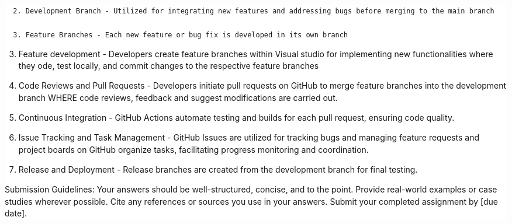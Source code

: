       2. Development Branch - Utilized for integrating new features and addressing bugs before merging to the main branch

      3. Feature Branches - Each new feature or bug fix is developed in its own branch 

  3. Feature development - Developers create feature branches within Visual studio for implementing new functionalities where they ode, test locally, and commit changes to the respective feature branches

  4. Code Reviews and Pull Requests - Developers initiate pull requests on GitHub to merge feature branches into the development branch WHERE code reviews, feedback and suggest modifications are carried out.

  5. Continuous Integration - GitHub Actions automate testing and builds for each pull request, ensuring code quality.

  6. Issue Tracking and Task Management - GitHub Issues are utilized for tracking bugs and managing feature requests and project boards on GitHub organize tasks, facilitating progress monitoring and coordination.

  7. Release and Deployment - Release branches are created from the development branch for final testing.
    







Submission Guidelines:
Your answers should be well-structured, concise, and to the point.
Provide real-world examples or case studies wherever possible.
Cite any references or sources you use in your answers.
Submit your completed assignment by [due date].
 